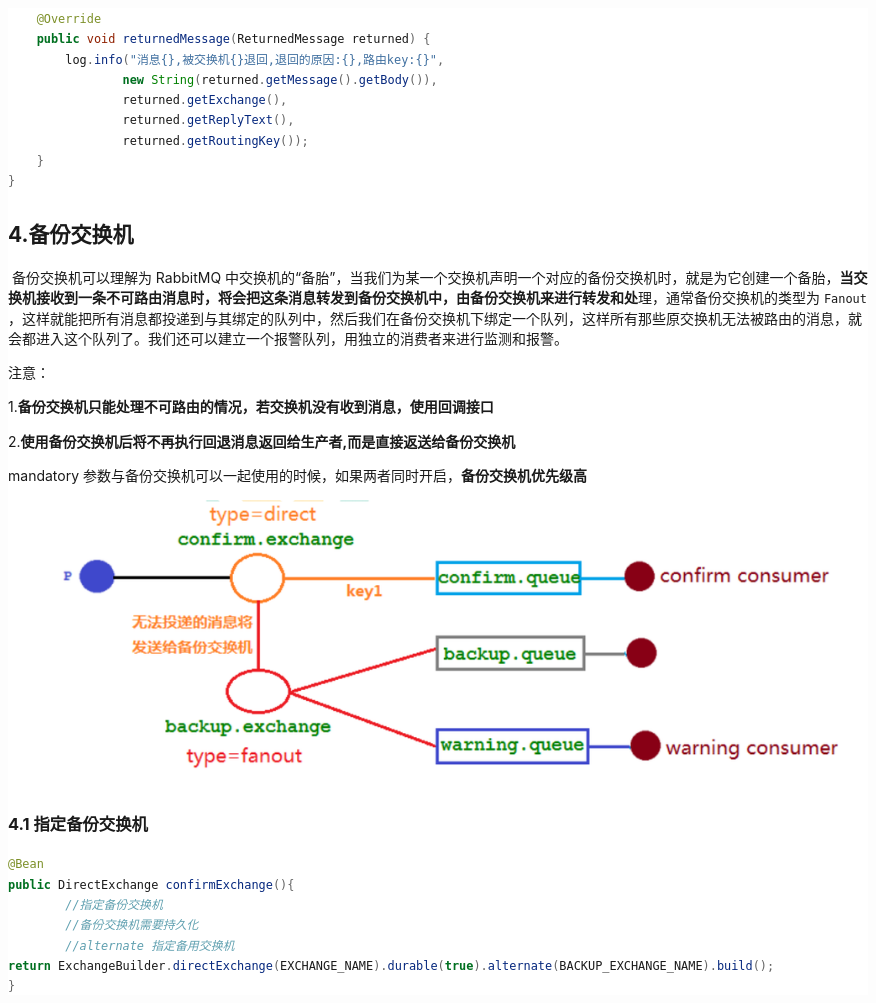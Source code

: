 ```java
    @Override
    public void returnedMessage(ReturnedMessage returned) {
        log.info("消息{},被交换机{}退回,退回的原因:{},路由key:{}",
                new String(returned.getMessage().getBody()),
                returned.getExchange(),
                returned.getReplyText(),
                returned.getRoutingKey());
    }
}
```



## 4.备份交换机

​			备份交换机可以理解为 RabbitMQ 中交换机的“备胎”，当我们为某一个交换机声明一个对应的备份交换机时，就是为它创建一个备胎，**当交换机接收到一条不可路由消息时，将会把这条消息转发到备份交换机中，由备份交换机来进行转发和处**理，通常备份交换机的类型为 `Fanout` ，这样就能把所有消息都投递到与其绑定的队列中，然后我们在备份交换机下绑定一个队列，这样所有那些原交换机无法被路由的消息，就会都进入这个队列了。我们还可以建立一个报警队列，用独立的消费者来进行监测和报警。

注意：

​			1.**备份交换机只能处理不可路由的情况，若交换机没有收到消息，使用回调接口**

​			2.**使用备份交换机后将不再执行回退消息返回给生产者,而是直接返送给备份交换机**

mandatory 参数与备份交换机可以一起使用的时候，如果两者同时开启，**备份交换机优先级高**

![image-20220409163755486](img.assets\image-20220409163755486.png)

### 4.1 指定备份交换机

```java
@Bean
public DirectExchange confirmExchange(){
        //指定备份交换机
        //备份交换机需要持久化
        //alternate 指定备用交换机
return ExchangeBuilder.directExchange(EXCHANGE_NAME).durable(true).alternate(BACKUP_EXCHANGE_NAME).build();
}
```
